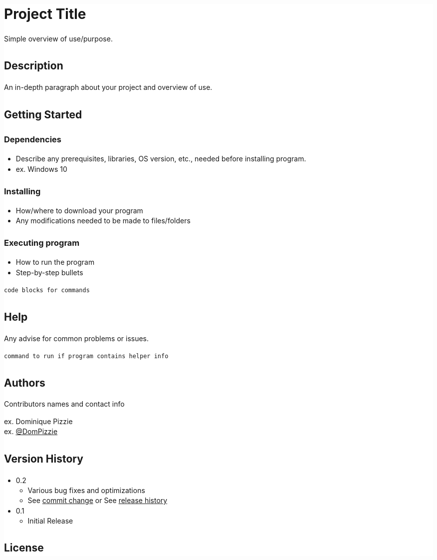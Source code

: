 # Project Title

Simple overview of use/purpose.

## Description

An in-depth paragraph about your project and overview of use.

## Getting Started

### Dependencies

* Describe any prerequisites, libraries, OS version, etc., needed before installing program.
* ex. Windows 10

### Installing

* How/where to download your program
* Any modifications needed to be made to files/folders

### Executing program

* How to run the program
* Step-by-step bullets
```
code blocks for commands
```

## Help

Any advise for common problems or issues.
```
command to run if program contains helper info
```

## Authors

Contributors names and contact info

ex. Dominique Pizzie  
ex. [@DomPizzie](https://twitter.com/dompizzie)

## Version History

* 0.2
    * Various bug fixes and optimizations
    * See [commit change]() or See [release history]()
* 0.1
    * Initial Release

## License
